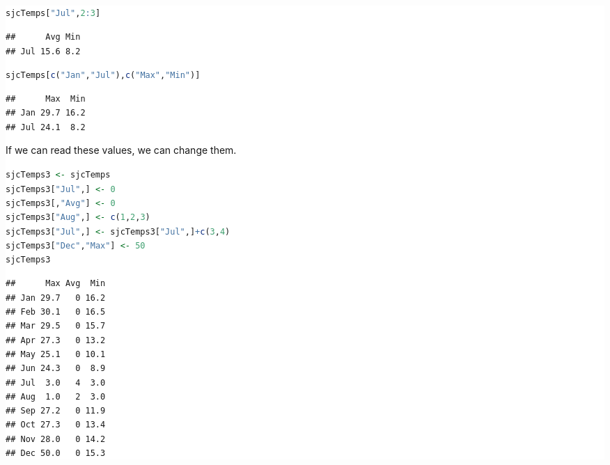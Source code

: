 ``` r
sjcTemps["Jul",2:3]
```

    ##      Avg Min
    ## Jul 15.6 8.2

``` r
sjcTemps[c("Jan","Jul"),c("Max","Min")]
```

    ##      Max  Min
    ## Jan 29.7 16.2
    ## Jul 24.1  8.2

If we can read these values, we can change them.

``` r
sjcTemps3 <- sjcTemps
sjcTemps3["Jul",] <- 0
sjcTemps3[,"Avg"] <- 0
sjcTemps3["Aug",] <- c(1,2,3)
sjcTemps3["Jul",] <- sjcTemps3["Jul",]+c(3,4)
sjcTemps3["Dec","Max"] <- 50
sjcTemps3
```

    ##      Max Avg  Min
    ## Jan 29.7   0 16.2
    ## Feb 30.1   0 16.5
    ## Mar 29.5   0 15.7
    ## Apr 27.3   0 13.2
    ## May 25.1   0 10.1
    ## Jun 24.3   0  8.9
    ## Jul  3.0   4  3.0
    ## Aug  1.0   2  3.0
    ## Sep 27.2   0 11.9
    ## Oct 27.3   0 13.4
    ## Nov 28.0   0 14.2
    ## Dec 50.0   0 15.3
